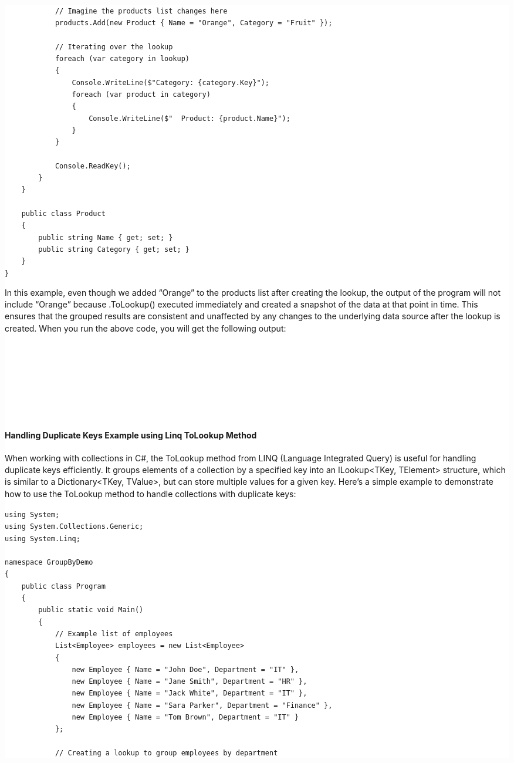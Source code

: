 ```
            // Imagine the products list changes here
            products.Add(new Product { Name = "Orange", Category = "Fruit" });

            // Iterating over the lookup
            foreach (var category in lookup)
            {
                Console.WriteLine($"Category: {category.Key}");
                foreach (var product in category)
                {
                    Console.WriteLine($"  Product: {product.Name}");
                }
            }

            Console.ReadKey();
        }
    }

    public class Product
    {
        public string Name { get; set; }
        public string Category { get; set; }
    }
}
```

In this example, even though we added “Orange” to the products list after creating the lookup, the output of the program will not include “Orange” because .ToLookup() executed immediately and created a snapshot of the data at that point in time. This ensures that the grouped results are consistent and unaffected by any changes to the underlying data source after the lookup is created. When you run the above code, you will get the following output:

![Preventing Deferred Execution Issues Example using LINQ ToLookup Method](data:image/svg+xml,%3Csvg%20xmlns=%22http://www.w3.org/2000/svg%22%20width=%22252%22%20height=%22123%22%3E%3C/svg%3E "Preventing Deferred Execution Issues Example using LINQ ToLookup Method")

#### **Handling Duplicate Keys Example using Linq ToLookup Method**

When working with collections in C#, the ToLookup method from LINQ (Language Integrated Query) is useful for handling duplicate keys efficiently. It groups elements of a collection by a specified key into an ILookup<TKey, TElement> structure, which is similar to a Dictionary<TKey, TValue>, but can store multiple values for a given key. Here’s a simple example to demonstrate how to use the ToLookup method to handle collections with duplicate keys:

```
using System;
using System.Collections.Generic;
using System.Linq;

namespace GroupByDemo
{
    public class Program
    {
        public static void Main()
        {
            // Example list of employees
            List<Employee> employees = new List<Employee>
            {
                new Employee { Name = "John Doe", Department = "IT" },
                new Employee { Name = "Jane Smith", Department = "HR" },
                new Employee { Name = "Jack White", Department = "IT" },
                new Employee { Name = "Sara Parker", Department = "Finance" },
                new Employee { Name = "Tom Brown", Department = "IT" }
            };

            // Creating a lookup to group employees by department
```